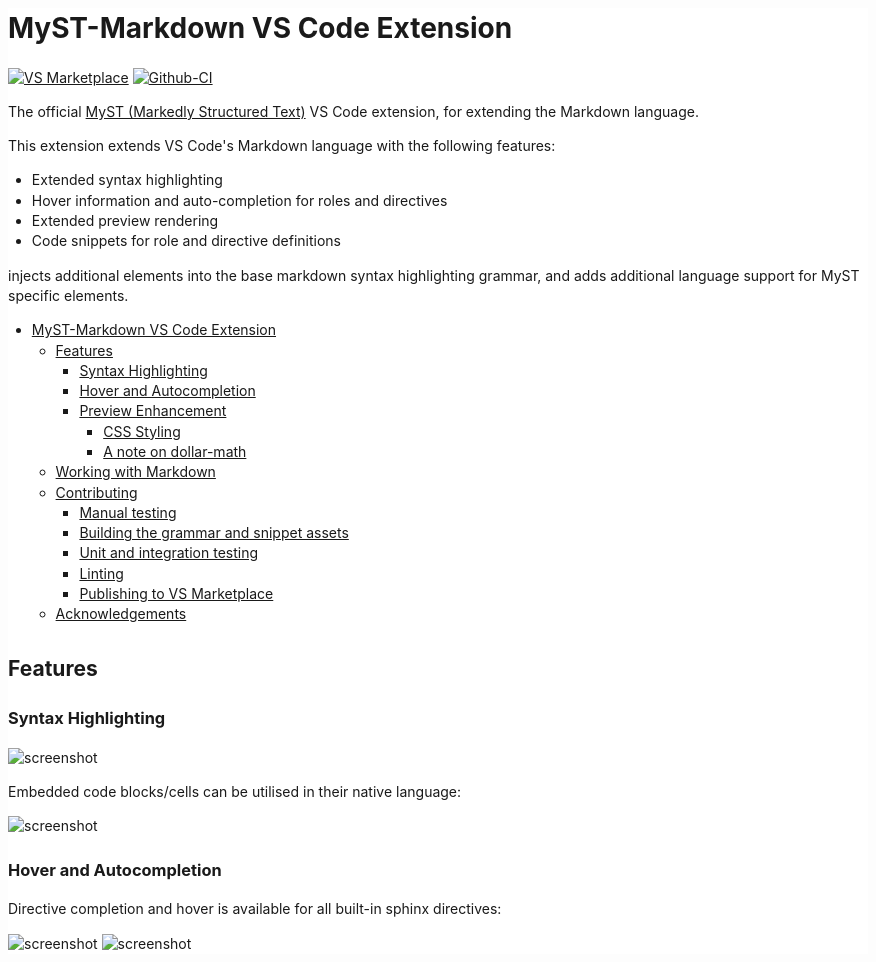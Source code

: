 # MyST-Markdown VS Code Extension

[![VS Marketplace][vs-market-badge]][vs-market-link]
[![Github-CI][github-ci-badge]][github-ci-link]

The official [MyST (Markedly Structured Text)](https://myst-parser.readthedocs.io) VS Code extension, for extending the Markdown language.

This extension extends VS Code's Markdown language with the following features:

- Extended syntax highlighting
- Hover information and auto-completion for roles and directives
- Extended preview rendering
- Code snippets for role and directive definitions

injects additional elements into the base markdown syntax highlighting grammar, and adds additional language support for MyST specific elements.

- [MyST-Markdown VS Code Extension](#myst-markdown-vs-code-extension)
  - [Features](#features)
    - [Syntax Highlighting](#syntax-highlighting)
    - [Hover and Autocompletion](#hover-and-autocompletion)
    - [Preview Enhancement](#preview-enhancement)
      - [CSS Styling](#css-styling)
      - [A note on dollar-math](#a-note-on-dollar-math)
  - [Working with Markdown](#working-with-markdown)
  - [Contributing](#contributing)
    - [Manual testing](#manual-testing)
    - [Building the grammar and snippet assets](#building-the-grammar-and-snippet-assets)
    - [Unit and integration testing](#unit-and-integration-testing)
    - [Linting](#linting)
    - [Publishing to VS Marketplace](#publishing-to-vs-marketplace)
  - [Acknowledgements](#acknowledgements)

## Features

### Syntax Highlighting

<img width="500" alt="screenshot" src="https://raw.githubusercontent.com/ExecutableBookProject/myst-language-support/master/images/Screenshot.png">

Embedded code blocks/cells can be utilised in their native language:

<img width="500" alt="screenshot" src="https://raw.githubusercontent.com/ExecutableBookProject/myst-language-support/master/images/embedded-code.gif">

### Hover and Autocompletion

Directive completion and hover is available for all built-in sphinx directives:

<img width="500" alt="screenshot" src="https://raw.githubusercontent.com/ExecutableBookProject/myst-language-support/master/images/directive-completion.gif">

<img width="500" alt="screenshot" src="https://raw.githubusercontent.com/ExecutableBookProject/myst-language-support/master/images/directive-hover.gif">


[vs-market-badge]: https://vsmarketplacebadge.apphb.com/version/ExecutableBookProject.myst-highlight.svg "Current Release"
[vs-market-link]: https://marketplace.visualstudio.com/items?itemName=ExecutableBookProject.myst-highlight
[github-ci-badge]: https://img.shields.io/github/workflow/status/ExecutableBookProject/myst-language-support/Github-CI?label=Github-CI
[github-ci-link]: https://github.com/ExecutableBookProject/myst-language-support/actions
[vscode-settings]: https://code.visualstudio.com/docs/getstarted/settings